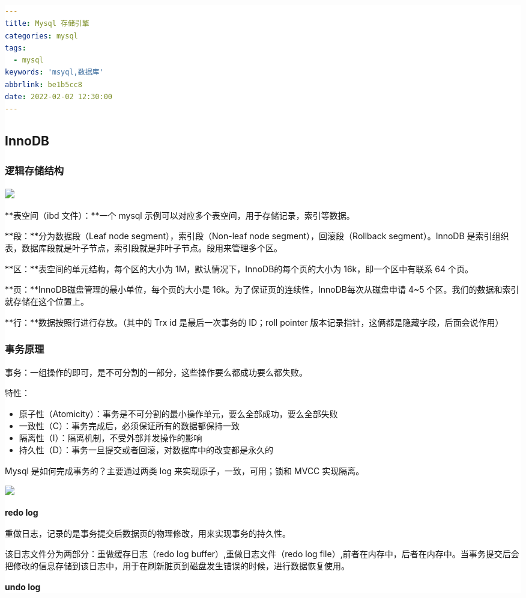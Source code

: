 ```yaml
---
title: Mysql 存储引擎
categories: mysql
tags:
  - mysql
keywords: 'msyql,数据库'
abbrlink: be1b5cc8
date: 2022-02-02 12:30:00
---
```

## InnoDB

### 逻辑存储结构



![](https://blog.lichenghao.cn/upload/2022/07/13165216.png)



**表空间（ibd 文件）：**一个 mysql 示例可以对应多个表空间，用于存储记录，索引等数据。

**段：**分为数据段（Leaf node segment），索引段（Non-leaf node segment），回滚段（Rollback segment）。InnoDB 是索引组织表，数据库段就是叶子节点，索引段就是非叶子节点。段用来管理多个区。

**区：**表空间的单元结构，每个区的大小为 1M，默认情况下，InnoDB的每个页的大小为 16k，即一个区中有联系 64 个页。

**页：**InnoDB磁盘管理的最小单位，每个页的大小是 16k。为了保证页的连续性，InnoDB每次从磁盘申请 4~5 个区。我们的数据和索引就存储在这个位置上。

**行：**数据按照行进行存放。（其中的 Trx id 是最后一次事务的 ID；roll pointer 版本记录指针，这俩都是隐藏字段，后面会说作用）

### 事务原理

事务：一组操作的即可，是不可分割的一部分，这些操作要么都成功要么都失败。

特性：

- 原子性（Atomicity）：事务是不可分割的最小操作单元，要么全部成功，要么全部失败
- 一致性（C）：事务完成后，必须保证所有的数据都保持一致
- 隔离性（I）：隔离机制，不受外部并发操作的影响
- 持久性（D）：事务一旦提交或者回滚，对数据库中的改变都是永久的

Mysql 是如何完成事务的？主要通过两类 log 来实现原子，一致，可用；锁和 MVCC 实现隔离。

![](https://blog.lichenghao.cn/upload/2022/07/13212612.png)



**redo log**

重做日志，记录的是事务提交后数据页的物理修改，用来实现事务的持久性。

该日志文件分为两部分：重做缓存日志（redo log buffer）,重做日志文件（redo log file）,前者在内存中，后者在内存中。当事务提交后会把修改的信息存储到该日志中，用于在刷新脏页到磁盘发生错误的时候，进行数据恢复使用。

**undo log**
